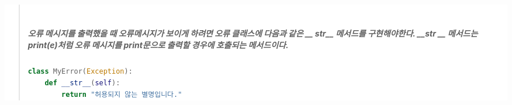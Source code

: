 > &nbsp;
> ##### 오류 메시지를 출력했을 때 오류메시지가 보이게 하려면 오류 클래스에 다음과 같은 __ str__ 메서드를 구현해야한다. __str __ 메서드는 print(e)처럼 오류 메시지를 print문으로 출력할 경우에 호출되는 메서드이다.
> ``` python
> class MyError(Exception):
>     def __str__(self):
>         return "허용되지 않는 별명입니다."
> ```
